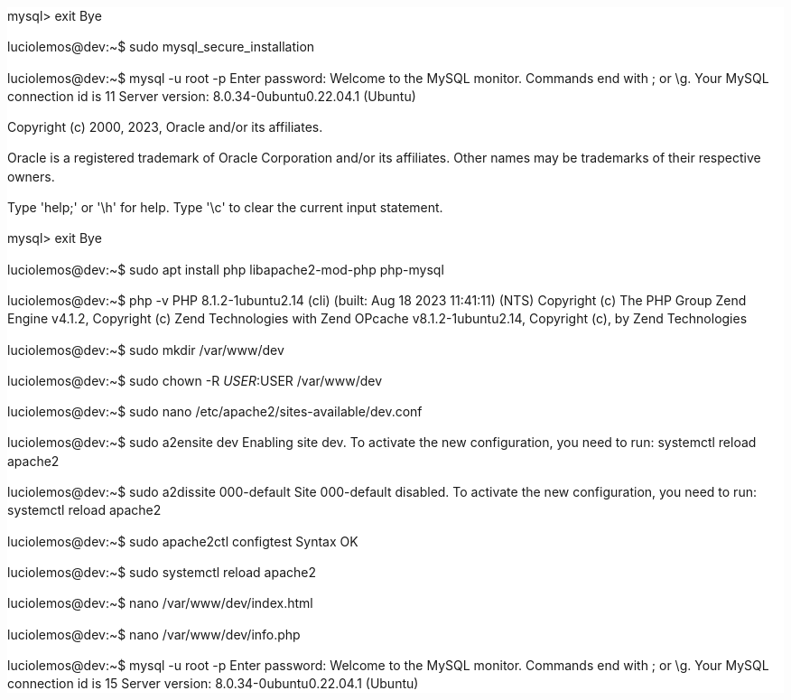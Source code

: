 mysql> exit
Bye

luciolemos@dev:~$ sudo mysql_secure_installation


luciolemos@dev:~$ mysql -u root -p
Enter password:
Welcome to the MySQL monitor.  Commands end with ; or \g.
Your MySQL connection id is 11
Server version: 8.0.34-0ubuntu0.22.04.1 (Ubuntu)

Copyright (c) 2000, 2023, Oracle and/or its affiliates.

Oracle is a registered trademark of Oracle Corporation and/or its
affiliates. Other names may be trademarks of their respective
owners.

Type 'help;' or '\h' for help. Type '\c' to clear the current input statement.

mysql> exit
Bye

luciolemos@dev:~$ sudo apt install php libapache2-mod-php php-mysql

luciolemos@dev:~$ php -v
PHP 8.1.2-1ubuntu2.14 (cli) (built: Aug 18 2023 11:41:11) (NTS)
Copyright (c) The PHP Group
Zend Engine v4.1.2, Copyright (c) Zend Technologies
    with Zend OPcache v8.1.2-1ubuntu2.14, Copyright (c), by Zend Technologies

luciolemos@dev:~$ sudo mkdir /var/www/dev

luciolemos@dev:~$ sudo chown -R $USER:$USER /var/www/dev

luciolemos@dev:~$ sudo nano /etc/apache2/sites-available/dev.conf

luciolemos@dev:~$ sudo a2ensite dev
Enabling site dev.
To activate the new configuration, you need to run:
  systemctl reload apache2

luciolemos@dev:~$ sudo a2dissite 000-default
Site 000-default disabled.
To activate the new configuration, you need to run:
  systemctl reload apache2

luciolemos@dev:~$ sudo apache2ctl configtest
Syntax OK

luciolemos@dev:~$ sudo systemctl reload apache2

luciolemos@dev:~$ nano /var/www/dev/index.html

luciolemos@dev:~$ nano /var/www/dev/info.php

luciolemos@dev:~$ mysql -u root -p
Enter password:
Welcome to the MySQL monitor.  Commands end with ; or \g.
Your MySQL connection id is 15
Server version: 8.0.34-0ubuntu0.22.04.1 (Ubuntu)

